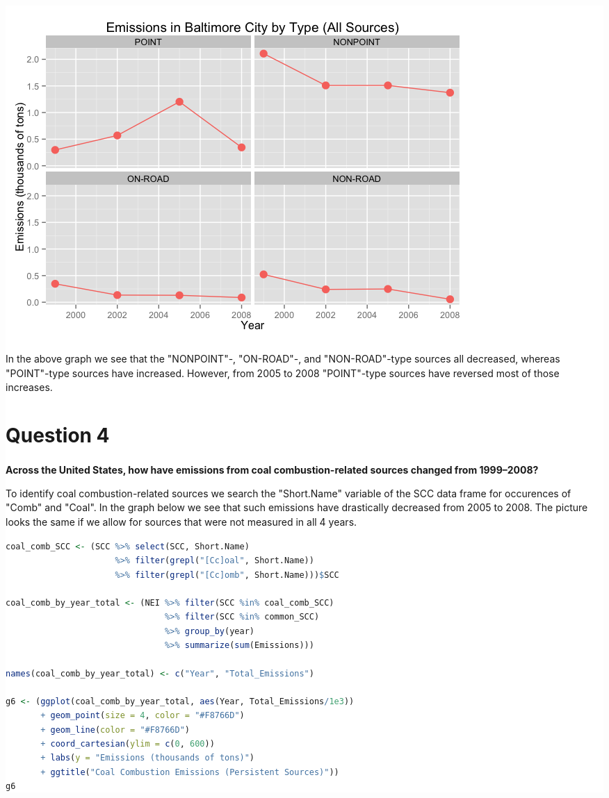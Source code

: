 ![](4.2_Exploring_US_Pollution_files/figure-html/unnamed-chunk-8-1.png) 

In the above graph we see that the "NONPOINT"-, "ON-ROAD"-, and "NON-ROAD"-type sources all decreased, whereas "POINT"-type sources have increased. However, from 2005 to 2008 "POINT"-type sources have reversed most of those increases.


# Question 4

**Across the United States, how have emissions from coal combustion-related sources changed from 1999–2008?**

To identify coal combustion-related sources we search the "Short.Name" variable of the SCC data frame for occurences of "Comb" and "Coal". In the graph below we see that such emissions have drastically decreased from 2005 to 2008. The picture looks the same if we allow for sources that were not measured in all 4 years.


```r
coal_comb_SCC <- (SCC %>% select(SCC, Short.Name)
                      %>% filter(grepl("[Cc]oal", Short.Name))
                      %>% filter(grepl("[Cc]omb", Short.Name)))$SCC

coal_comb_by_year_total <- (NEI %>% filter(SCC %in% coal_comb_SCC)
                                %>% filter(SCC %in% common_SCC)
                                %>% group_by(year)
                                %>% summarize(sum(Emissions)))

names(coal_comb_by_year_total) <- c("Year", "Total_Emissions")

g6 <- (ggplot(coal_comb_by_year_total, aes(Year, Total_Emissions/1e3))
       + geom_point(size = 4, color = "#F8766D")
       + geom_line(color = "#F8766D")
       + coord_cartesian(ylim = c(0, 600))
       + labs(y = "Emissions (thousands of tons)")
       + ggtitle("Coal Combustion Emissions (Persistent Sources)"))
g6
```
